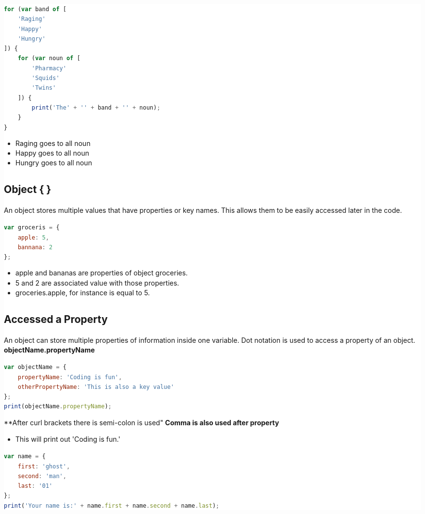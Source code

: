 ```jsx
for (var band of [
	'Raging'
	'Happy'
	'Hungry'
]) {
	for (var noun of [
		'Pharmacy'
		'Squids'
		'Twins'
	]) {
		print('The' + '' + band + '' + noun);
	}
}
```
-  Raging goes to all noun
- Happy goes to all noun
- Hungry goes to all noun

## Object { }
An object stores multiple values that have properties or key names. 
This allows them to be easily accessed later in the code.
```jsx
var groceris = {
	apple: 5,
	bannana: 2
};
```
-  apple and bananas are properties of object groceries.
-  5 and 2 are associated value with those properties.
-  groceries.apple, for instance is equal to 5.

## Accessed a Property
An object can store multiple properties of information inside one variable. 
Dot notation is used to access a property of an object. 
**objectName.propertyName**

```jsx
var objectName = {
	propertyName: 'Coding is fun',
	otherPropertyName: 'This is also a key value'
};
print(objectName.propertyName);
```
**After curl brackets there is semi-colon is used"
**Comma is also used after  property**
- This will print out 'Coding is fun.'
```jsx
var name = {
	first: 'ghost',
	second: 'man',
	last: '01'
};
print('Your name is:' + name.first + name.second + name.last);
```

